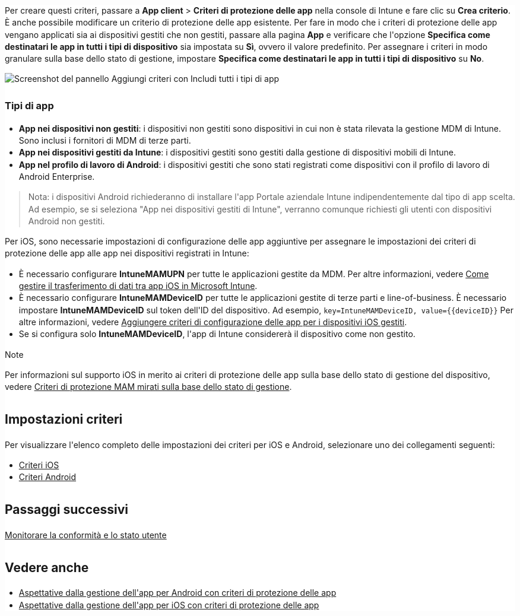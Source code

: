 Per creare questi criteri, passare a **App client** > **Criteri di protezione delle app** nella console di Intune e fare clic su **Crea criterio**. È anche possibile modificare un criterio di protezione delle app esistente. Per fare in modo che i criteri di protezione delle app vengano applicati sia ai dispositivi gestiti che non gestiti, passare alla pagina **App** e verificare che l'opzione **Specifica come destinatari le app in tutti i tipi di dispositivo** sia impostata su **Sì**, ovvero il valore predefinito. Per assegnare i criteri in modo granulare sulla base dello stato di gestione, impostare **Specifica come destinatari le app in tutti i tipi di dispositivo** su **No**. 

![Screenshot del pannello Aggiungi criteri con Includi tutti i tipi di app](./media/app-protection-policies/app-protection-policies-target-all.png)

### <a name="app-types"></a>Tipi di app

- **App nei dispositivi non gestiti**: i dispositivi non gestiti sono dispositivi in cui non è stata rilevata la gestione MDM di Intune. Sono inclusi i fornitori di MDM di terze parti.
- **App nei dispositivi gestiti da Intune**: i dispositivi gestiti sono gestiti dalla gestione di dispositivi mobili di Intune.
- **App nel profilo di lavoro di Android**: i dispositivi gestiti che sono stati registrati come dispositivi con il profilo di lavoro di Android Enterprise.

> Nota: i dispositivi Android richiederanno di installare l'app Portale aziendale Intune indipendentemente dal tipo di app scelta. Ad esempio, se si seleziona "App nei dispositivi gestiti di Intune", verranno comunque richiesti gli utenti con dispositivi Android non gestiti.

Per iOS, sono necessarie impostazioni di configurazione delle app aggiuntive per assegnare le impostazioni dei criteri di protezione delle app alle app nei dispositivi registrati in Intune:

- È necessario configurare **IntuneMAMUPN** per tutte le applicazioni gestite da MDM. Per altre informazioni, vedere [Come gestire il trasferimento di dati tra app iOS in Microsoft Intune](data-transfer-between-apps-manage-ios.md#configure-user-upn-setting-for-microsoft-intune-or-third-party-emm).
- È necessario configurare **IntuneMAMDeviceID** per tutte le applicazioni gestite di terze parti e line-of-business. È necessario impostare **IntuneMAMDeviceID** sul token dell'ID del dispositivo. Ad esempio, `key=IntuneMAMDeviceID, value={{deviceID}}` Per altre informazioni, vedere [Aggiungere criteri di configurazione delle app per i dispositivi iOS gestiti](app-configuration-policies-use-ios.md).
- Se si configura solo **IntuneMAMDeviceID**, l'app di Intune considererà il dispositivo come non gestito.

> [!NOTE]
> Per informazioni sul supporto iOS in merito ai criteri di protezione delle app sulla base dello stato di gestione del dispositivo, vedere [Criteri di protezione MAM mirati sulla base dello stato di gestione](../fundamentals/whats-new-archive.md#mam-protection-policies-targeted-based-on-management-state-).

## <a name="policy-settings"></a>Impostazioni criteri
Per visualizzare l'elenco completo delle impostazioni dei criteri per iOS e Android, selezionare uno dei collegamenti seguenti:

- [Criteri iOS](app-protection-policy-settings-ios.md)
- [Criteri Android](app-protection-policy-settings-android.md)

## <a name="next-steps"></a>Passaggi successivi
[Monitorare la conformità e lo stato utente](app-protection-policies-monitor.md)

## <a name="see-also"></a>Vedere anche
* [Aspettative dalla gestione dell'app per Android con criteri di protezione delle app](../fundamentals/end-user-mam-apps-android.md)
* [Aspettative dalla gestione dell'app per iOS con criteri di protezione delle app](../fundamentals/end-user-mam-apps-ios.md)
